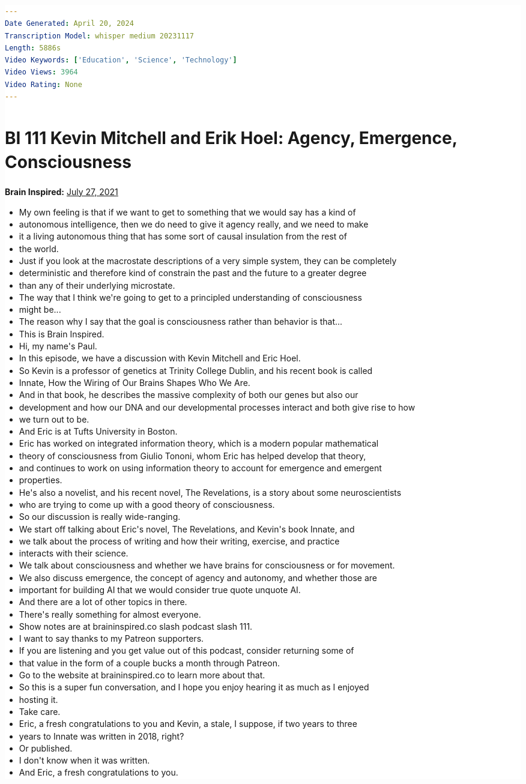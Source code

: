```yaml
---
Date Generated: April 20, 2024
Transcription Model: whisper medium 20231117
Length: 5886s
Video Keywords: ['Education', 'Science', 'Technology']
Video Views: 3964
Video Rating: None
---
```


# BI 111 Kevin Mitchell and Erik Hoel: Agency, Emergence, Consciousness
**Brain Inspired:** [July 27, 2021](https://www.youtube.com/watch?v=vEA6TvgaOtI)
*  My own feeling is that if we want to get to something that we would say has a kind of
*  autonomous intelligence, then we do need to give it agency really, and we need to make
*  it a living autonomous thing that has some sort of causal insulation from the rest of
*  the world.
*  Just if you look at the macrostate descriptions of a very simple system, they can be completely
*  deterministic and therefore kind of constrain the past and the future to a greater degree
*  than any of their underlying microstate.
*  The way that I think we're going to get to a principled understanding of consciousness
*  might be...
*  The reason why I say that the goal is consciousness rather than behavior is that...
*  This is Brain Inspired.
*  Hi, my name's Paul.
*  In this episode, we have a discussion with Kevin Mitchell and Eric Hoel.
*  So Kevin is a professor of genetics at Trinity College Dublin, and his recent book is called
*  Innate, How the Wiring of Our Brains Shapes Who We Are.
*  And in that book, he describes the massive complexity of both our genes but also our
*  development and how our DNA and our developmental processes interact and both give rise to how
*  we turn out to be.
*  And Eric is at Tufts University in Boston.
*  Eric has worked on integrated information theory, which is a modern popular mathematical
*  theory of consciousness from Giulio Tononi, whom Eric has helped develop that theory,
*  and continues to work on using information theory to account for emergence and emergent
*  properties.
*  He's also a novelist, and his recent novel, The Revelations, is a story about some neuroscientists
*  who are trying to come up with a good theory of consciousness.
*  So our discussion is really wide-ranging.
*  We start off talking about Eric's novel, The Revelations, and Kevin's book Innate, and
*  we talk about the process of writing and how their writing, exercise, and practice
*  interacts with their science.
*  We talk about consciousness and whether we have brains for consciousness or for movement.
*  We also discuss emergence, the concept of agency and autonomy, and whether those are
*  important for building AI that we would consider true quote unquote AI.
*  And there are a lot of other topics in there.
*  There's really something for almost everyone.
*  Show notes are at braininspired.co slash podcast slash 111.
*  I want to say thanks to my Patreon supporters.
*  If you are listening and you get value out of this podcast, consider returning some of
*  that value in the form of a couple bucks a month through Patreon.
*  Go to the website at braininspired.co to learn more about that.
*  So this is a super fun conversation, and I hope you enjoy hearing it as much as I enjoyed
*  hosting it.
*  Take care.
*  Eric, a fresh congratulations to you and Kevin, a stale, I suppose, if two years to three
*  years to Innate was written in 2018, right?
*  Or published.
*  I don't know when it was written.
*  And Eric, a fresh congratulations to you.